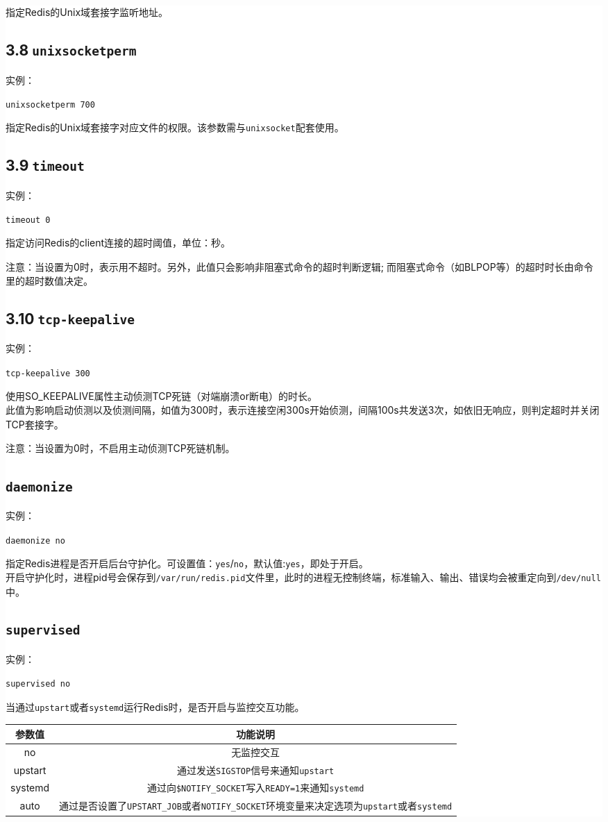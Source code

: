   指定Redis的Unix域套接字监听地址。

## 3.8 `unixsocketperm`

  实例：
  ```shell
  unixsocketperm 700
  ```

  指定Redis的Unix域套接字对应文件的权限。该参数需与`unixsocket`配套使用。

## 3.9 `timeout`

  实例：
  ```shell
  timeout 0
  ```

  指定访问Redis的client连接的超时阈值，单位：秒。

  注意：当设置为0时，表示用不超时。另外，此值只会影响非阻塞式命令的超时判断逻辑; 而阻塞式命令（如BLPOP等）的超时时长由命令里的超时数值决定。


## 3.10 `tcp-keepalive`

  实例：
  ```shell
  tcp-keepalive 300
  ```
  
  使用SO_KEEPALIVE属性主动侦测TCP死链（对端崩溃or断电）的时长。
  <br>此值为影响启动侦测以及侦测间隔，如值为300时，表示连接空闲300s开始侦测，间隔100s共发送3次，如依旧无响应，则判定超时并关闭TCP套接字。

  注意：当设置为0时，不启用主动侦测TCP死链机制。

## `daemonize`

  实例：
  ```shell
  daemonize no
  ```

  指定Redis进程是否开启后台守护化。可设置值：`yes`/`no`，默认值:`yes`，即处于开启。
  <br> 开启守护化时，进程pid号会保存到`/var/run/redis.pid`文件里，此时的进程无控制终端，标准输入、输出、错误均会被重定向到`/dev/null`中。

## `supervised`

  实例：
  ```shell
  supervised no
  ```

  当通过`upstart`或者`systemd`运行Redis时，是否开启与监控交互功能。

  |参数值|功能说明|
  |:-:|:-:|
  |no|无监控交互|
  |upstart|通过发送`SIGSTOP`信号来通知`upstart`|
  |systemd|通过向`$NOTIFY_SOCKET`写入`READY=1`来通知`systemd`|
  |auto|通过是否设置了`UPSTART_JOB`或者`NOTIFY_SOCKET`环境变量来决定选项为`upstart`或者`systemd`|
